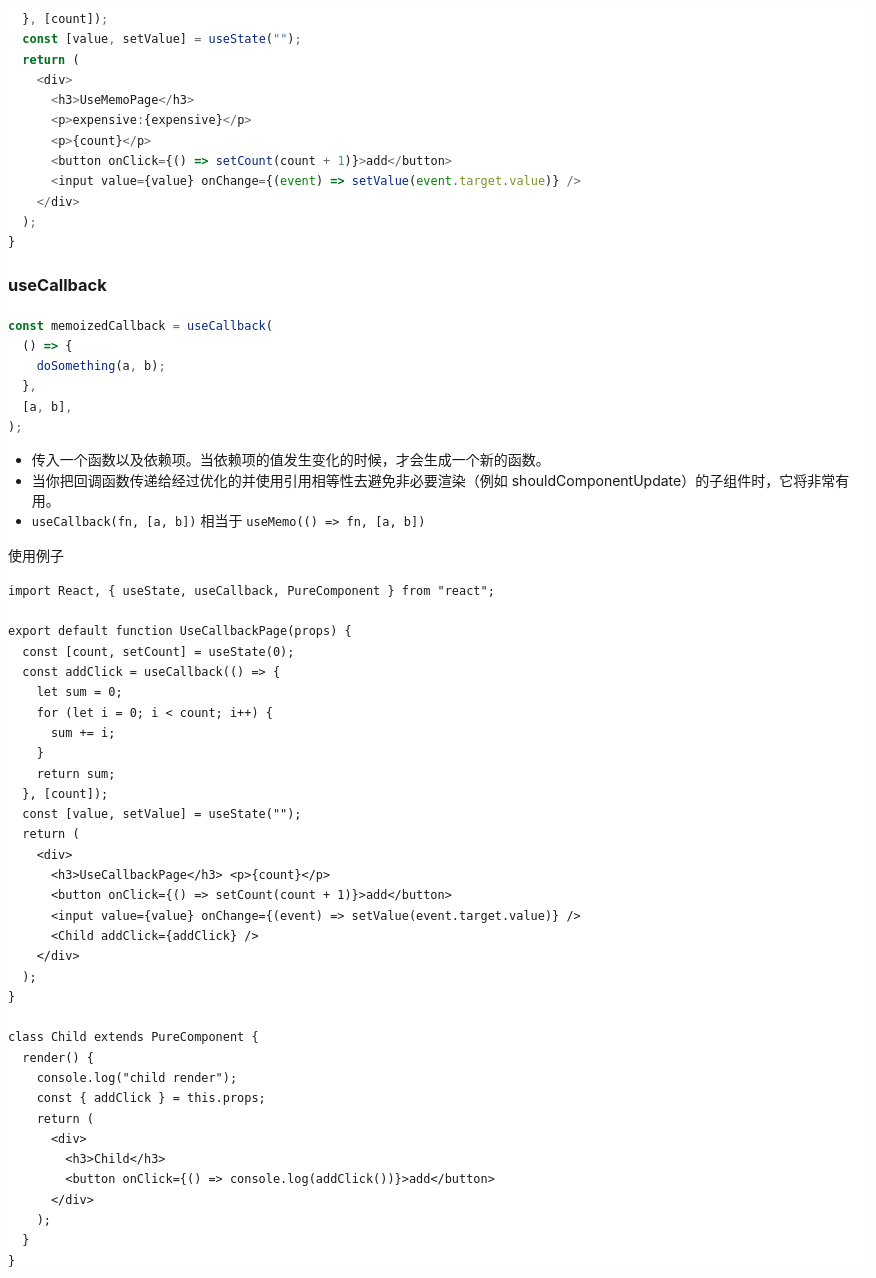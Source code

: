 ```js
  }, [count]);
  const [value, setValue] = useState("");
  return (
    <div>
      <h3>UseMemoPage</h3>
      <p>expensive:{expensive}</p>
      <p>{count}</p>
      <button onClick={() => setCount(count + 1)}>add</button>
      <input value={value} onChange={(event) => setValue(event.target.value)} />
    </div>
  );
}
```

### useCallback
```js
const memoizedCallback = useCallback(
  () => {
    doSomething(a, b);
  },
  [a, b],
);
```
- 传入一个函数以及依赖项。当依赖项的值发生变化的时候，才会生成一个新的函数。
- 当你把回调函数传递给经过优化的并使用引用相等性去避免非必要渲染（例如 shouldComponentUpdate）的子组件时，它将非常有用。
- `useCallback(fn, [a, b])` 相当于 `useMemo(() => fn, [a, b])`

使用例子
```
import React, { useState, useCallback, PureComponent } from "react";

export default function UseCallbackPage(props) {
  const [count, setCount] = useState(0);
  const addClick = useCallback(() => {
    let sum = 0;
    for (let i = 0; i < count; i++) {
      sum += i;
    }
    return sum;
  }, [count]);
  const [value, setValue] = useState("");
  return (
    <div>
      <h3>UseCallbackPage</h3> <p>{count}</p>
      <button onClick={() => setCount(count + 1)}>add</button>
      <input value={value} onChange={(event) => setValue(event.target.value)} />
      <Child addClick={addClick} />
    </div>
  );
}

class Child extends PureComponent {
  render() {
    console.log("child render");
    const { addClick } = this.props;
    return (
      <div>
        <h3>Child</h3>
        <button onClick={() => console.log(addClick())}>add</button>
      </div>
    );
  }
}
```
